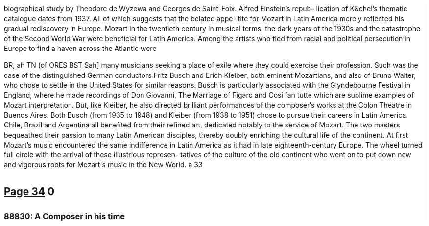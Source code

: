 biographical study by Theodore de Wyzewa and 
Georges de Saint-Foix. Alfred Einstein’s repub- 
lication of K&chel’s thematic catalogue dates from 
1937. All of which suggests that the belated appe- 
tite for Mozart in Latin America merely reflected 
his gradual rediscovery in Europe. 
Mozart in the twentieth century 
In musical terms, the dark years of the 1930s and 
the catastrophe of the Second World War were 
beneficial for Latin America. Among the artists 
who fled from racial and political persecution in 
Europe to find a haven across the Atlantic were 
  
  
  
BR, ah TN 
(of ORES BST Sah] 
many musicians seeking a place of exile where 
they could exercise their profession. Such was the 
case of the distinguished German conductors 
Fritz Busch and Erich Kleiber, both eminent 
Mozartians, and also of Bruno Walter, who chose 
to settle in the United States for similar reasons. 
Busch is particularly associated with the 
Glyndebourne Festival in England, where he 
made recordings of Don Giovanni, The Marriage 
of Figaro and Cosi fan tutte which are sublime 
examples of Mozart interpretation. But, like 
Kleiber, he also directed brilliant performances 
of the composer’s works at the Colon Theatre 
in Buenos Aires. 
Both Busch (from 1935 to 1948) and Kleiber 
(from 1938 to 1951) chose to pursue their careers 
in Latin America. Chile, Brazil and Argentina all 
benefited from their refined art, dedicated notably 
to the service of Mozart. The two masters 
bequeathed their passion to many Latin 
American disciples, thereby doubly enriching the 
cultural life of the continent. 
At first Mozart’s music encountered the same 
indifference in Latin America as it had in late 
eighteenth-century Europe. The wheel turned full 
circle with the arrival of these illustrious represen- 
tatives of the culture of the old continent who 
went on to put down new and vigorous roots for 
Mozart's music in the New World. a 33

## [Page 34](https://demo.humlab.umu.se/courier/088837engo.pdf#page=34) 0

### 88830: A Composer in his time
